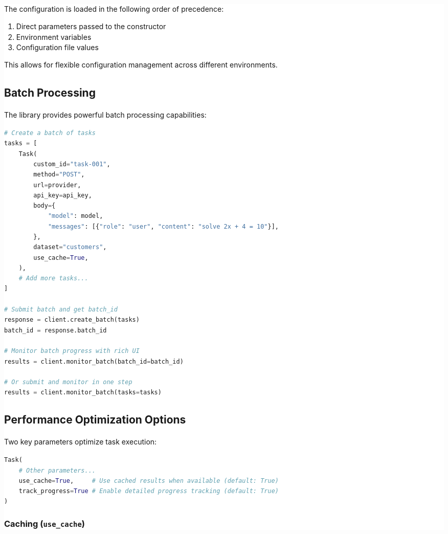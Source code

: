 The configuration is loaded in the following order of precedence:
1. Direct parameters passed to the constructor
2. Environment variables
3. Configuration file values

This allows for flexible configuration management across different environments.

## Batch Processing

The library provides powerful batch processing capabilities:

```python
# Create a batch of tasks
tasks = [
    Task(
        custom_id="task-001",
        method="POST",
        url=provider,
        api_key=api_key,
        body={
            "model": model,
            "messages": [{"role": "user", "content": "solve 2x + 4 = 10"}],
        },
        dataset="customers",
        use_cache=True,
    ),
    # Add more tasks...
]

# Submit batch and get batch_id
response = client.create_batch(tasks)
batch_id = response.batch_id

# Monitor batch progress with rich UI
results = client.monitor_batch(batch_id=batch_id)

# Or submit and monitor in one step
results = client.monitor_batch(tasks=tasks)
```

## Performance Optimization Options

Two key parameters optimize task execution:

```python
Task(
    # Other parameters...
    use_cache=True,     # Use cached results when available (default: True)
    track_progress=True # Enable detailed progress tracking (default: True)
)
```

### Caching (`use_cache`)
